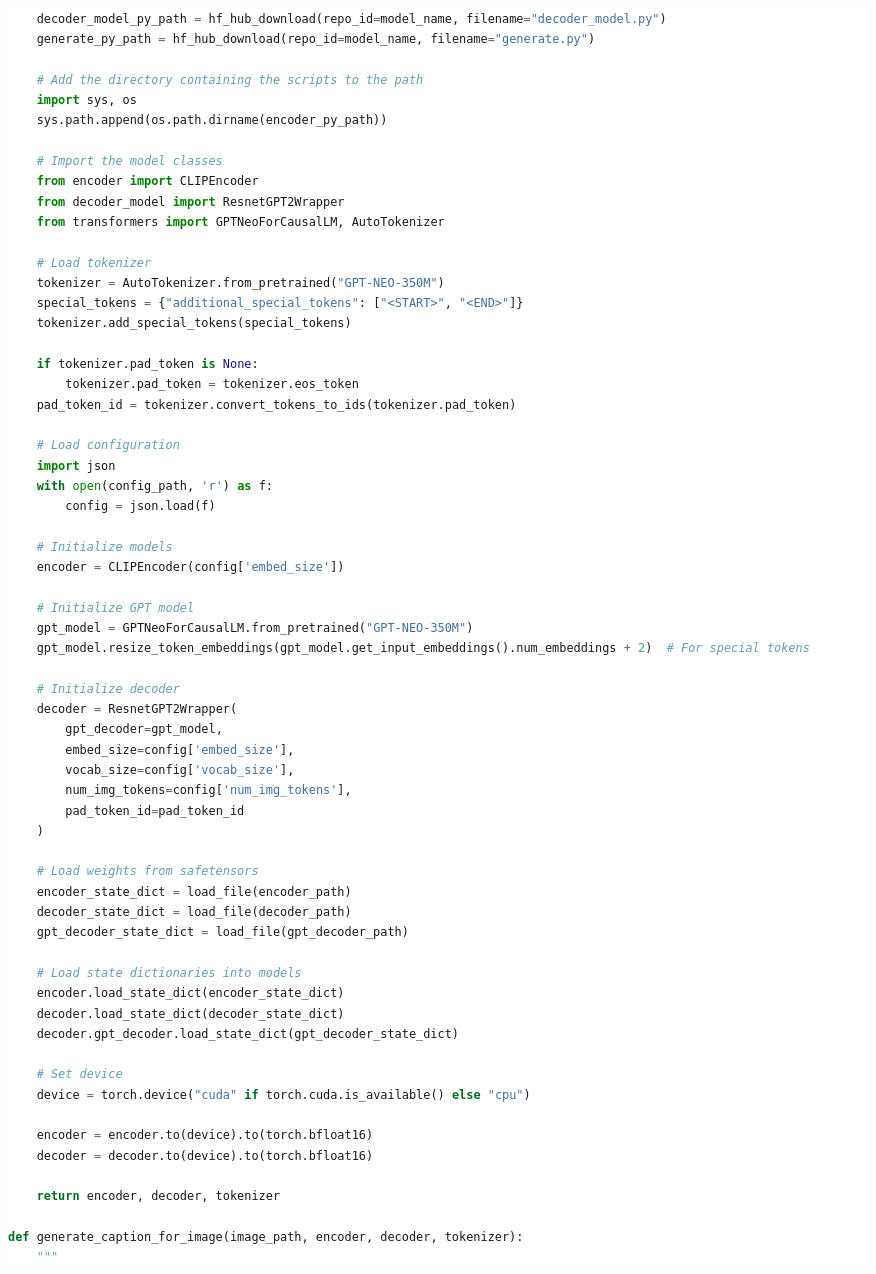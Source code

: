 ```python
    decoder_model_py_path = hf_hub_download(repo_id=model_name, filename="decoder_model.py")
    generate_py_path = hf_hub_download(repo_id=model_name, filename="generate.py")
    
    # Add the directory containing the scripts to the path
    import sys, os
    sys.path.append(os.path.dirname(encoder_py_path))
    
    # Import the model classes
    from encoder import CLIPEncoder
    from decoder_model import ResnetGPT2Wrapper
    from transformers import GPTNeoForCausalLM, AutoTokenizer
    
    # Load tokenizer
    tokenizer = AutoTokenizer.from_pretrained("GPT-NEO-350M")
    special_tokens = {"additional_special_tokens": ["<START>", "<END>"]}
    tokenizer.add_special_tokens(special_tokens)
    
    if tokenizer.pad_token is None:
        tokenizer.pad_token = tokenizer.eos_token
    pad_token_id = tokenizer.convert_tokens_to_ids(tokenizer.pad_token)
    
    # Load configuration
    import json
    with open(config_path, 'r') as f:
        config = json.load(f)
    
    # Initialize models
    encoder = CLIPEncoder(config['embed_size'])
    
    # Initialize GPT model
    gpt_model = GPTNeoForCausalLM.from_pretrained("GPT-NEO-350M")
    gpt_model.resize_token_embeddings(gpt_model.get_input_embeddings().num_embeddings + 2)  # For special tokens
    
    # Initialize decoder
    decoder = ResnetGPT2Wrapper(
        gpt_decoder=gpt_model,
        embed_size=config['embed_size'],
        vocab_size=config['vocab_size'],
        num_img_tokens=config['num_img_tokens'],
        pad_token_id=pad_token_id
    )
    
    # Load weights from safetensors
    encoder_state_dict = load_file(encoder_path)
    decoder_state_dict = load_file(decoder_path)
    gpt_decoder_state_dict = load_file(gpt_decoder_path)
    
    # Load state dictionaries into models
    encoder.load_state_dict(encoder_state_dict)
    decoder.load_state_dict(decoder_state_dict)
    decoder.gpt_decoder.load_state_dict(gpt_decoder_state_dict)
    
    # Set device
    device = torch.device("cuda" if torch.cuda.is_available() else "cpu")
    
    encoder = encoder.to(device).to(torch.bfloat16)
    decoder = decoder.to(device).to(torch.bfloat16)
    
    return encoder, decoder, tokenizer

def generate_caption_for_image(image_path, encoder, decoder, tokenizer):
    """
```